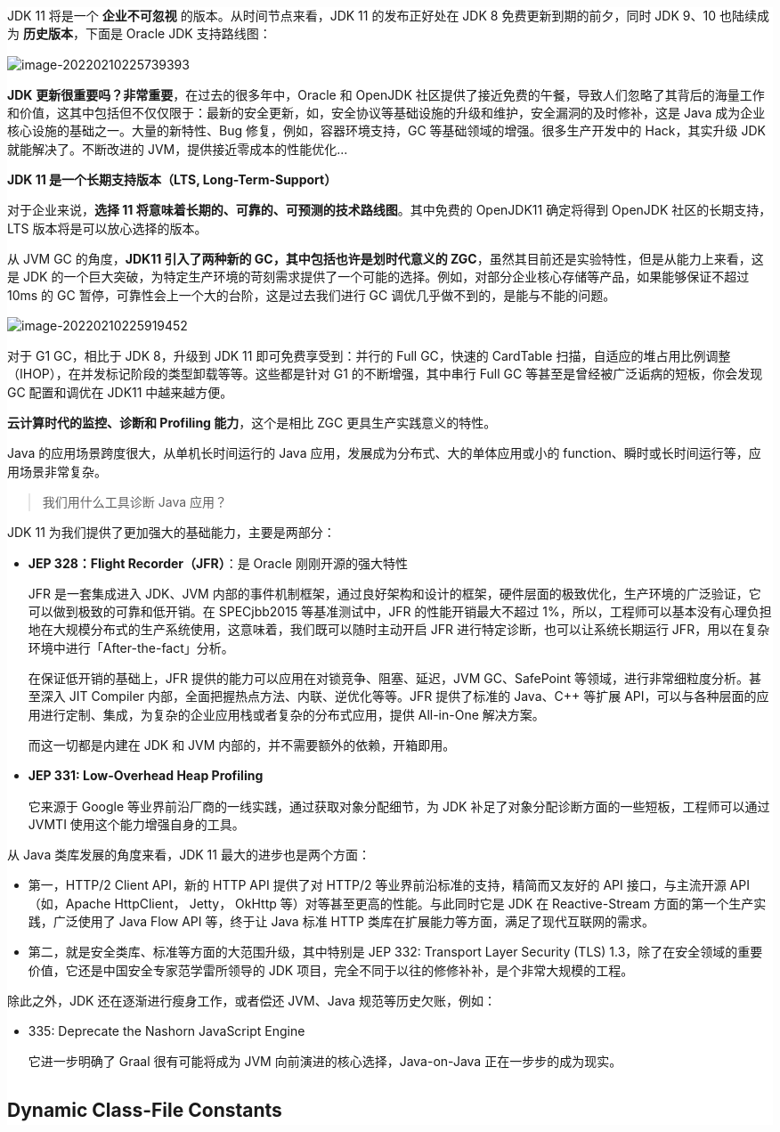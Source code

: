 JDK 11 将是一个 **企业不可忽视** 的版本。从时间节点来看，JDK 11 的发布正好处在 JDK 8 免费更新到期的前夕，同时 JDK 9、10 也陆续成为 **历史版本**，下面是 Oracle JDK 支持路线图：

![image-20220210225739393](https://gcore.jsdelivr.net/gh/Kele-Bingtang/static/img/Java/20220210225740.png)

**JDK** **更新很重要吗？非常重要**，在过去的很多年中，Oracle 和 OpenJDK 社区提供了接近免费的午餐，导致人们忽略了其背后的海量工作和价值，这其中包括但不仅仅限于：最新的安全更新，如，安全协议等基础设施的升级和维护，安全漏洞的及时修补，这是 Java 成为企业核心设施的基础之一。大量的新特性、Bug 修复，例如，容器环境支持，GC 等基础领域的增强。很多生产开发中的 Hack，其实升级 JDK 就能解决了。不断改进的 JVM，提供接近零成本的性能优化...

**JDK 11 是一个长期支持版本（LTS, Long-Term-Support）**

对于企业来说，**选择 11 将意味着长期的、可靠的、可预测的技术路线图**。其中免费的 OpenJDK11 确定将得到 OpenJDK 社区的长期支持，LTS 版本将是可以放心选择的版本。

从 JVM GC 的角度，**JDK11 引入了两种新的 GC，其中包括也许是划时代意义的 ZGC**，虽然其目前还是实验特性，但是从能力上来看，这是 JDK 的一个巨大突破，为特定生产环境的苛刻需求提供了一个可能的选择。例如，对部分企业核心存储等产品，如果能够保证不超过 10ms 的 GC 暂停，可靠性会上一个大的台阶，这是过去我们进行 GC 调优几乎做不到的，是能与不能的问题。

![image-20220210225919452](https://gcore.jsdelivr.net/gh/Kele-Bingtang/static/img/Java/20220210225920.png)

对于 G1 GC，相比于 JDK 8，升级到 JDK 11 即可免费享受到：并行的 Full GC，快速的 CardTable 扫描，自适应的堆占用比例调整（IHOP），在并发标记阶段的类型卸载等等。这些都是针对 G1 的不断增强，其中串行 Full GC 等甚至是曾经被广泛诟病的短板，你会发现 GC 配置和调优在 JDK11 中越来越方便。

**云计算时代的监控、诊断和 Profiling 能力**，这个是相比 ZGC 更具生产实践意义的特性。

Java 的应用场景跨度很大，从单机长时间运行的 Java 应用，发展成为分布式、大的单体应用或小的 function、瞬时或长时间运行等，应用场景非常复杂。

> 我们用什么工具诊断 Java 应用？ 

JDK 11 为我们提供了更加强大的基础能力，主要是两部分：

- **JEP 328：Flight Recorder（JFR）**：是 Oracle 刚刚开源的强大特性

    JFR 是一套集成进入 JDK、JVM 内部的事件机制框架，通过良好架构和设计的框架，硬件层面的极致优化，生产环境的广泛验证，它可以做到极致的可靠和低开销。在 SPECjbb2015 等基准测试中，JFR 的性能开销最大不超过 1%，所以，工程师可以基本没有心理负担地在大规模分布式的生产系统使用，这意味着，我们既可以随时主动开启 JFR 进行特定诊断，也可以让系统长期运行 JFR，用以在复杂环境中进行「After-the-fact」分析。

    在保证低开销的基础上，JFR 提供的能力可以应用在对锁竞争、阻塞、延迟，JVM GC、SafePoint 等领域，进行非常细粒度分析。甚至深入 JIT Compiler 内部，全面把握热点方法、内联、逆优化等等。JFR 提供了标准的 Java、C++ 等扩展 API，可以与各种层面的应用进行定制、集成，为复杂的企业应用栈或者复杂的分布式应用，提供 All-in-One 解决方案。

    而这一切都是内建在 JDK 和 JVM 内部的，并不需要额外的依赖，开箱即用。

- **JEP 331: Low-Overhead Heap Profiling**

    它来源于 Google 等业界前沿厂商的一线实践，通过获取对象分配细节，为 JDK 补足了对象分配诊断方面的一些短板，工程师可以通过 JVMTI 使用这个能力增强自身的工具。

从 Java 类库发展的角度来看，JDK 11 最大的进步也是两个方面：

- 第一，HTTP/2 Client API，新的 HTTP API 提供了对 HTTP/2 等业界前沿标准的支持，精简而又友好的 API 接口，与主流开源 API（如，Apache HttpClient， Jetty， OkHttp 等）对等甚至更高的性能。与此同时它是 JDK 在 Reactive-Stream 方面的第一个生产实践，广泛使用了 Java Flow API 等，终于让 Java 标准 HTTP 类库在扩展能力等方面，满足了现代互联网的需求。

- 第二，就是安全类库、标准等方面的大范围升级，其中特别是 JEP 332: Transport Layer Security (TLS) 1.3，除了在安全领域的重要价值，它还是中国安全专家范学雷所领导的 JDK 项目，完全不同于以往的修修补补，是个非常大规模的工程。

除此之外，JDK 还在逐渐进行瘦身工作，或者偿还 JVM、Java 规范等历史欠账，例如：

- 335: Deprecate the Nashorn JavaScript Engine

    它进一步明确了 Graal 很有可能将成为 JVM 向前演进的核心选择，Java-on-Java 正在一步步的成为现实。

## Dynamic Class-File Constants
